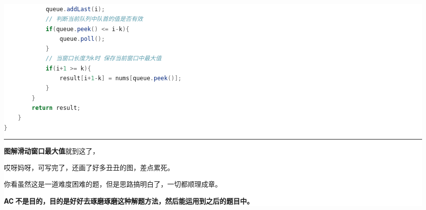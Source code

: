 ```Java
            queue.addLast(i);
            // 判断当前队列中队首的值是否有效
            if(queue.peek() <= i-k){
                queue.poll();   
            } 
            // 当窗口长度为k时 保存当前窗口中最大值
            if(i+1 >= k){
                result[i+1-k] = nums[queue.peek()];
            }
        }
        return result;
    }
}
```



---

**图解滑动窗口最大值**就到这了，

哎呀妈呀，可写完了，还画了好多丑丑的图，差点累死。

你看虽然这是一道难度困难的题，但是思路搞明白了，一切都顺理成章。

**AC 不是目的，目的是好好去琢磨琢磨这种解题方法，然后能运用到之后的题目中。**

